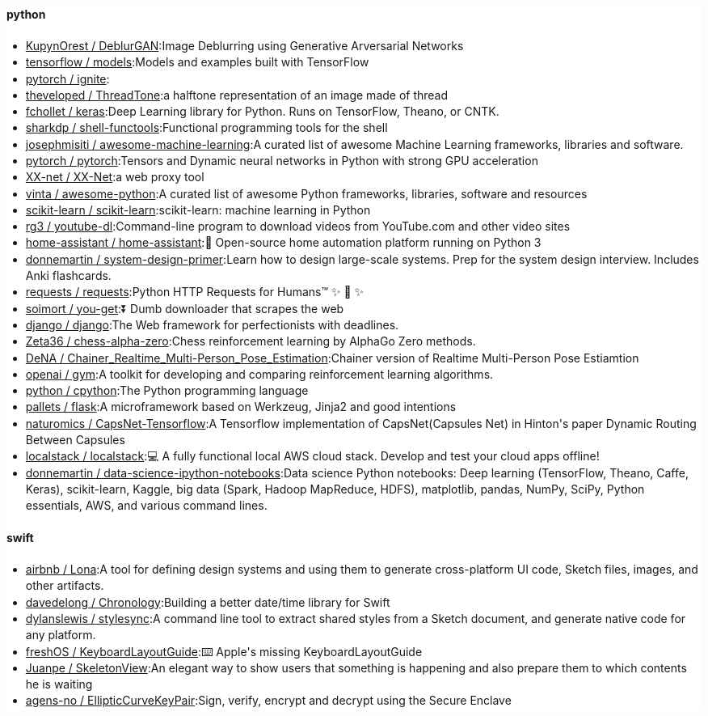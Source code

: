 #### python
* [KupynOrest / DeblurGAN](https://github.com/KupynOrest/DeblurGAN):Image Deblurring using Generative Arversarial Networks
* [tensorflow / models](https://github.com/tensorflow/models):Models and examples built with TensorFlow
* [pytorch / ignite](https://github.com/pytorch/ignite):
* [theveloped / ThreadTone](https://github.com/theveloped/ThreadTone):a halftone representation of an image made of thread
* [fchollet / keras](https://github.com/fchollet/keras):Deep Learning library for Python. Runs on TensorFlow, Theano, or CNTK.
* [sharkdp / shell-functools](https://github.com/sharkdp/shell-functools):Functional programming tools for the shell
* [josephmisiti / awesome-machine-learning](https://github.com/josephmisiti/awesome-machine-learning):A curated list of awesome Machine Learning frameworks, libraries and software.
* [pytorch / pytorch](https://github.com/pytorch/pytorch):Tensors and Dynamic neural networks in Python with strong GPU acceleration
* [XX-net / XX-Net](https://github.com/XX-net/XX-Net):a web proxy tool
* [vinta / awesome-python](https://github.com/vinta/awesome-python):A curated list of awesome Python frameworks, libraries, software and resources
* [scikit-learn / scikit-learn](https://github.com/scikit-learn/scikit-learn):scikit-learn: machine learning in Python
* [rg3 / youtube-dl](https://github.com/rg3/youtube-dl):Command-line program to download videos from YouTube.com and other video sites
* [home-assistant / home-assistant](https://github.com/home-assistant/home-assistant):🏡 Open-source home automation platform running on Python 3
* [donnemartin / system-design-primer](https://github.com/donnemartin/system-design-primer):Learn how to design large-scale systems. Prep for the system design interview. Includes Anki flashcards.
* [requests / requests](https://github.com/requests/requests):Python HTTP Requests for Humans™ ✨ 🍰 ✨
* [soimort / you-get](https://github.com/soimort/you-get):⏬ Dumb downloader that scrapes the web
* [django / django](https://github.com/django/django):The Web framework for perfectionists with deadlines.
* [Zeta36 / chess-alpha-zero](https://github.com/Zeta36/chess-alpha-zero):Chess reinforcement learning by AlphaGo Zero methods.
* [DeNA / Chainer_Realtime_Multi-Person_Pose_Estimation](https://github.com/DeNA/Chainer_Realtime_Multi-Person_Pose_Estimation):Chainer version of Realtime Multi-Person Pose Estiamtion
* [openai / gym](https://github.com/openai/gym):A toolkit for developing and comparing reinforcement learning algorithms.
* [python / cpython](https://github.com/python/cpython):The Python programming language
* [pallets / flask](https://github.com/pallets/flask):A microframework based on Werkzeug, Jinja2 and good intentions
* [naturomics / CapsNet-Tensorflow](https://github.com/naturomics/CapsNet-Tensorflow):A Tensorflow implementation of CapsNet(Capsules Net) in Hinton's paper Dynamic Routing Between Capsules
* [localstack / localstack](https://github.com/localstack/localstack):💻 A fully functional local AWS cloud stack. Develop and test your cloud apps offline!
* [donnemartin / data-science-ipython-notebooks](https://github.com/donnemartin/data-science-ipython-notebooks):Data science Python notebooks: Deep learning (TensorFlow, Theano, Caffe, Keras), scikit-learn, Kaggle, big data (Spark, Hadoop MapReduce, HDFS), matplotlib, pandas, NumPy, SciPy, Python essentials, AWS, and various command lines.

#### swift
* [airbnb / Lona](https://github.com/airbnb/Lona):A tool for defining design systems and using them to generate cross-platform UI code, Sketch files, images, and other artifacts.
* [davedelong / Chronology](https://github.com/davedelong/Chronology):Building a better date/time library for Swift
* [dylanslewis / stylesync](https://github.com/dylanslewis/stylesync):A command line tool to extract shared styles from a Sketch document, and generate native code for any platform.
* [freshOS / KeyboardLayoutGuide](https://github.com/freshOS/KeyboardLayoutGuide):⌨️ Apple's missing KeyboardLayoutGuide
* [Juanpe / SkeletonView](https://github.com/Juanpe/SkeletonView):An elegant way to show users that something is happening and also prepare them to which contents he is waiting
* [agens-no / EllipticCurveKeyPair](https://github.com/agens-no/EllipticCurveKeyPair):Sign, verify, encrypt and decrypt using the Secure Enclave